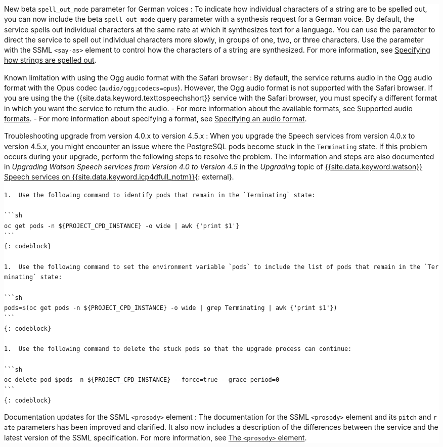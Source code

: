 New beta `spell_out_mode` parameter for German voices
:   To indicate how individual characters of a string are to be spelled out, you can now include the beta `spell_out_mode` query parameter with a synthesis request for a German voice. By default, the service spells out individual characters at the same rate at which it synthesizes text for a language. You can use the parameter to direct the service to spell out individual characters more slowly, in groups of one, two, or three characters. Use the parameter with the SSML `<say-as>` element to control how the characters of a string are synthesized. For more information, see [Specifying how strings are spelled out](/docs/text-to-speech?topic=text-to-speech-synthesis-params#params-spell-out-mode).

Known limitation with using the Ogg audio format with the Safari browser
:   By default, the service returns audio in the Ogg audio format with the Opus codec (`audio/ogg;codecs=opus`). However, the Ogg audio format is not supported with the Safari browser. If you are using the the {{site.data.keyword.texttospeechshort}} service with the Safari browser, you must specify a different format in which you want the service to return the audio.
    -   For more information about the available formats, see [Supported audio formats](/docs/text-to-speech?topic=text-to-speech-audio-formats#formats-supported).
    -   For more information about specifying a format, see [Specifying an audio format](/docs/text-to-speech?topic=text-to-speech-audio-formats#formats-specify).

Troubleshooting upgrade from version 4.0.x to version 4.5.x
:   When you upgrade the Speech services from version 4.0.x to version 4.5.x, you might encounter an issue where the PostgreSQL pods become stuck in the `Terminating` state. If this problem occurs during your upgrade, perform the following steps to resolve the problem. The information and steps are also documented in *Upgrading Watson Speech services from Version 4.0 to Version 4.5* in the *Upgrading* topic of [{{site.data.keyword.watson}} Speech services on {{site.data.keyword.icp4dfull_notm}}](https://www.ibm.com/docs/en/cloud-paks/cp-data/4.5.x?topic=services-watson-speech){: external}.

    1.  Use the following command to identify pods that remain in the `Terminating` state:

    ```sh
    oc get pods -n ${PROJECT_CPD_INSTANCE} -o wide | awk {'print $1'}
    ```
    {: codeblock}

    1.  Use the following command to set the environment variable `pods` to include the list of pods that remain in the `Terminating` state:

    ```sh
    pods=$(oc get pods -n ${PROJECT_CPD_INSTANCE} -o wide | grep Terminating | awk {'print $1'})
    ```
    {: codeblock}

    1.  Use the following command to delete the stuck pods so that the upgrade process can continue:

    ```sh
    oc delete pod $pods -n ${PROJECT_CPD_INSTANCE} --force=true --grace-period=0
    ```
    {: codeblock}

Documentation updates for the SSML `<prosody>` element
:   The documentation for the SSML `<prosody>` element and its `pitch` and `rate` parameters has been improved and clarified. It also now includes a description of the differences between the service and the latest version of the SSML specification. For more information, see [The `<prosody>` element](/docs/text-to-speech?topic=text-to-speech-elements#prosody_element).
